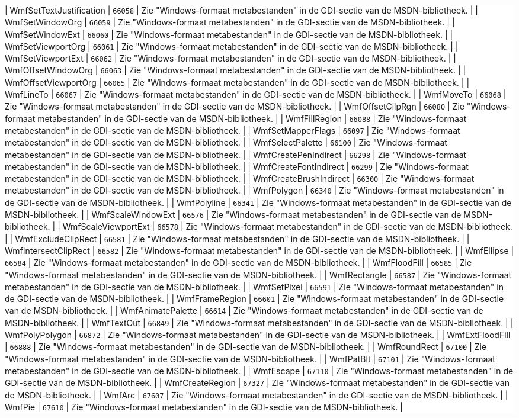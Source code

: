 | WmfSetTextJustification | `66058` | Zie "Windows-formaat metabestanden" in de GDI-sectie van de MSDN-bibliotheek. |
| WmfSetWindowOrg | `66059` | Zie "Windows-formaat metabestanden" in de GDI-sectie van de MSDN-bibliotheek. |
| WmfSetWindowExt | `66060` | Zie "Windows-formaat metabestanden" in de GDI-sectie van de MSDN-bibliotheek. |
| WmfSetViewportOrg | `66061` | Zie "Windows-formaat metabestanden" in de GDI-sectie van de MSDN-bibliotheek. |
| WmfSetViewportExt | `66062` | Zie "Windows-formaat metabestanden" in de GDI-sectie van de MSDN-bibliotheek. |
| WmfOffsetWindowOrg | `66063` | Zie "Windows-formaat metabestanden" in de GDI-sectie van de MSDN-bibliotheek. |
| WmfOffsetViewportOrg | `66065` | Zie "Windows-formaat metabestanden" in de GDI-sectie van de MSDN-bibliotheek. |
| WmfLineTo | `66067` | Zie "Windows-formaat metabestanden" in de GDI-sectie van de MSDN-bibliotheek. |
| WmfMoveTo | `66068` | Zie "Windows-formaat metabestanden" in de GDI-sectie van de MSDN-bibliotheek. |
| WmfOffsetCilpRgn | `66080` | Zie "Windows-formaat metabestanden" in de GDI-sectie van de MSDN-bibliotheek. |
| WmfFillRegion | `66088` | Zie "Windows-formaat metabestanden" in de GDI-sectie van de MSDN-bibliotheek. |
| WmfSetMapperFlags | `66097` | Zie "Windows-formaat metabestanden" in de GDI-sectie van de MSDN-bibliotheek. |
| WmfSelectPalette | `66100` | Zie "Windows-formaat metabestanden" in de GDI-sectie van de MSDN-bibliotheek. |
| WmfCreatePenIndirect | `66298` | Zie "Windows-formaat metabestanden" in de GDI-sectie van de MSDN-bibliotheek. |
| WmfCreateFontIndirect | `66299` | Zie "Windows-formaat metabestanden" in de GDI-sectie van de MSDN-bibliotheek. |
| WmfCreateBrushIndirect | `66300` | Zie "Windows-formaat metabestanden" in de GDI-sectie van de MSDN-bibliotheek. |
| WmfPolygon | `66340` | Zie "Windows-formaat metabestanden" in de GDI-sectie van de MSDN-bibliotheek. |
| WmfPolyline | `66341` | Zie "Windows-formaat metabestanden" in de GDI-sectie van de MSDN-bibliotheek. |
| WmfScaleWindowExt | `66576` | Zie "Windows-formaat metabestanden" in de GDI-sectie van de MSDN-bibliotheek. |
| WmfScaleViewportExt | `66578` | Zie "Windows-formaat metabestanden" in de GDI-sectie van de MSDN-bibliotheek. |
| WmfExcludeClipRect | `66581` | Zie "Windows-formaat metabestanden" in de GDI-sectie van de MSDN-bibliotheek. |
| WmfIntersectClipRect | `66582` | Zie "Windows-formaat metabestanden" in de GDI-sectie van de MSDN-bibliotheek. |
| WmfEllipse | `66584` | Zie "Windows-formaat metabestanden" in de GDI-sectie van de MSDN-bibliotheek. |
| WmfFloodFill | `66585` | Zie "Windows-formaat metabestanden" in de GDI-sectie van de MSDN-bibliotheek. |
| WmfRectangle | `66587` | Zie "Windows-formaat metabestanden" in de GDI-sectie van de MSDN-bibliotheek. |
| WmfSetPixel | `66591` | Zie "Windows-formaat metabestanden" in de GDI-sectie van de MSDN-bibliotheek. |
| WmfFrameRegion | `66601` | Zie "Windows-formaat metabestanden" in de GDI-sectie van de MSDN-bibliotheek. |
| WmfAnimatePalette | `66614` | Zie "Windows-formaat metabestanden" in de GDI-sectie van de MSDN-bibliotheek. |
| WmfTextOut | `66849` | Zie "Windows-formaat metabestanden" in de GDI-sectie van de MSDN-bibliotheek. |
| WmfPolyPolygon | `66872` | Zie "Windows-formaat metabestanden" in de GDI-sectie van de MSDN-bibliotheek. |
| WmfExtFloodFill | `66888` | Zie "Windows-formaat metabestanden" in de GDI-sectie van de MSDN-bibliotheek. |
| WmfRoundRect | `67100` | Zie "Windows-formaat metabestanden" in de GDI-sectie van de MSDN-bibliotheek. |
| WmfPatBlt | `67101` | Zie "Windows-formaat metabestanden" in de GDI-sectie van de MSDN-bibliotheek. |
| WmfEscape | `67110` | Zie "Windows-formaat metabestanden" in de GDI-sectie van de MSDN-bibliotheek. |
| WmfCreateRegion | `67327` | Zie "Windows-formaat metabestanden" in de GDI-sectie van de MSDN-bibliotheek. |
| WmfArc | `67607` | Zie "Windows-formaat metabestanden" in de GDI-sectie van de MSDN-bibliotheek. |
| WmfPie | `67610` | Zie "Windows-formaat metabestanden" in de GDI-sectie van de MSDN-bibliotheek. |